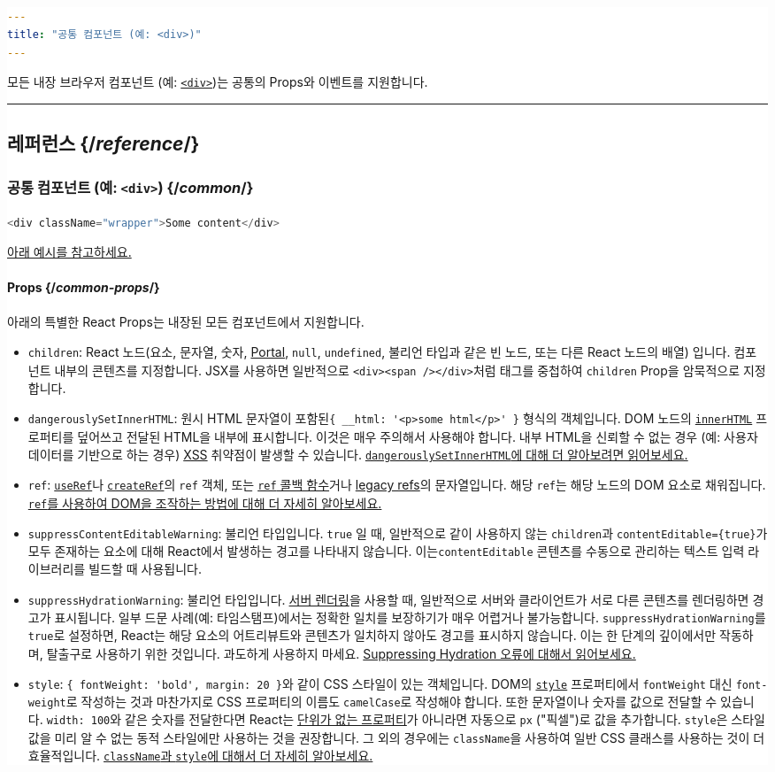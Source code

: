 ```yaml
---
title: "공통 컴포넌트 (예: <div>)"
---
```


<Intro>

모든 내장 브라우저 컴포넌트 (예: [`<div>`](https://developer.mozilla.org/ko/docs/Web/HTML/Element/div))는 공통의 Props와 이벤트를 지원합니다.

</Intro>

<InlineToc />

---

## 레퍼런스 {/*reference*/}

### 공통 컴포넌트 (예: `<div>`) {/*common*/}

```js
<div className="wrapper">Some content</div>
```

[아래 예시를 참고하세요.](#usage)

#### Props {/*common-props*/}

아래의 특별한 React Props는 내장된 모든 컴포넌트에서 지원합니다.

* `children`: React 노드(요소, 문자열, 숫자, [Portal](/reference/react-dom/createPortal), `null`, `undefined`, 불리언 타입과 같은 빈 노드, 또는 다른 React 노드의 배열) 입니다. 컴포넌트 내부의 콘텐츠를 지정합니다. JSX를 사용하면 일반적으로 `<div><span /></div>`처럼 태그를 중첩하여 `children` Prop을 암묵적으로 지정합니다.

* `dangerouslySetInnerHTML`: 원시 HTML 문자열이 포함된`{ __html: '<p>some html</p>' }` 형식의 객체입니다. DOM 노드의 [`innerHTML`](https://developer.mozilla.org/ko/docs/Web/API/Element/innerHTML) 프로퍼티를 덮어쓰고 전달된 HTML을 내부에 표시합니다. 이것은 매우 주의해서 사용해야 합니다. 내부 HTML을 신뢰할 수 없는 경우 (예: 사용자 데이터를 기반으로 하는 경우) [XSS](https://ko.wikipedia.org/wiki/%EC%82%AC%EC%9D%B4%ED%8A%B8_%EA%B0%84_%EC%8A%A4%ED%81%AC%EB%A6%BD%ED%8C%85) 취약점이 발생할 수 있습니다. [`dangerouslySetInnerHTML`에 대해 더 알아보려면 읽어보세요.](#dangerously-setting-the-inner-html)

* `ref`: [`useRef`](/reference/react/useRef)나 [`createRef`](/reference/react/createRef)의 `ref` 객체, 또는 [`ref` 콜백 함수](#ref-callback)거나 [legacy refs](https://ko.legacy.reactjs.org/docs/refs-and-the-dom.html#legacy-api-string-refs)의 문자열입니다. 해당 `ref`는 해당 노드의 DOM 요소로 채워집니다. [`ref`를 사용하여 DOM을 조작하는 방법에 대해 더 자세히 알아보세요.](#manipulating-a-dom-node-with-a-ref)

* `suppressContentEditableWarning`: 불리언 타입입니다. `true` 일 때, 일반적으로 같이 사용하지 않는 `children`과 `contentEditable={true}`가 모두 존재하는 요소에 대해 React에서 발생하는 경고를 나타내지 않습니다. 이는`contentEditable` 콘텐츠를 수동으로 관리하는 텍스트 입력 라이브러리를 빌드할 때 사용됩니다.

* `suppressHydrationWarning`: 불리언 타입입니다. [서버 렌더링](/reference/react-dom/server)을 사용할 때, 일반적으로 서버와 클라이언트가 서로 다른 콘텐츠를 렌더링하면 경고가 표시됩니다. 일부 드문 사례(예: 타임스탬프)에서는 정확한 일치를 보장하기가 매우 어렵거나 불가능합니다. `suppressHydrationWarning`를 `true`로 설정하면, React는 해당 요소의 어트리뷰트와 콘텐츠가 일치하지 않아도 경고를 표시하지 않습니다. 이는 한 단계의 깊이에서만 작동하며, 탈출구로 사용하기 위한 것입니다. 과도하게 사용하지 마세요. [Suppressing Hydration 오류에 대해서 읽어보세요.](/reference/react-dom/client/hydrateRoot#suppressing-unavoidable-hydration-mismatch-errors)

* `style`: `{ fontWeight: 'bold', margin: 20 }`와 같이 CSS 스타일이 있는 객체입니다. DOM의 [`style`](https://developer.mozilla.org/en-US/docs/Web/API/HTMLElement/style) 프로퍼티에서 `fontWeight` 대신 `font-weight`로 작성하는 것과 마찬가지로 CSS 프로퍼티의 이름도 `camelCase`로 작성해야 합니다. 또한 문자열이나 숫자를 값으로 전달할 수 있습니다. `width: 100`와 같은 숫자를 전달한다면 React는 [단위가 없는 프로퍼티](https://github.com/facebook/react/blob/81d4ee9ca5c405dce62f64e61506b8e155f38d8d/packages/react-dom-bindings/src/shared/CSSProperty.js#L8-L57)가 아니라면 자동으로 `px` ("픽셀")로 값을 추가합니다. `style`은 스타일 값을 미리 알 수 없는 동적 스타일에만 사용하는 것을 권장합니다. 그 외의 경우에는 `className`을 사용하여 일반 CSS 클래스를 사용하는 것이 더 효율적입니다. [`className`과 `style`에 대해서 더 자세히 알아보세요.](#applying-css-styles)
